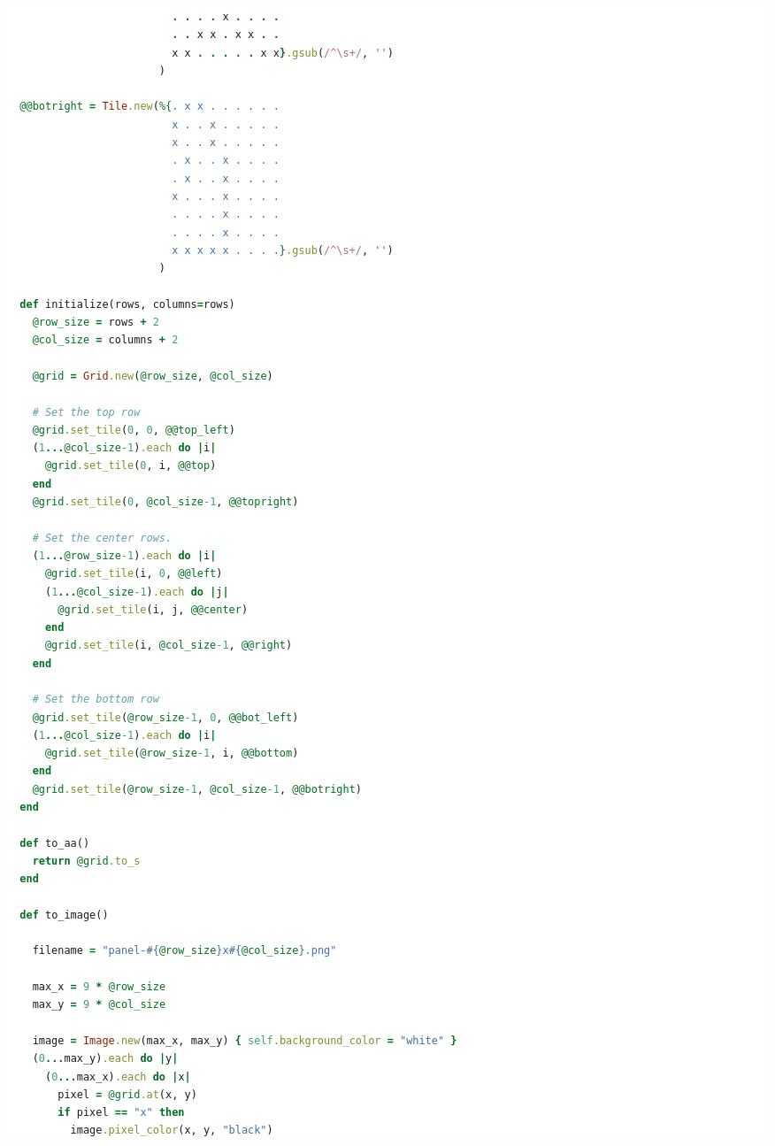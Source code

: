 ``` ruby
                          . . . . x . . . .
                          . . x x . x x . .
                          x x . . . . . x x}.gsub(/^\s+/, '')
                        )
  
  @@botright = Tile.new(%{. x x . . . . . .
                          x . . x . . . . .
                          x . . x . . . . .
                          . x . . x . . . .
                          . x . . x . . . .
                          x . . . x . . . .
                          . . . . x . . . .
                          . . . . x . . . .
                          x x x x x . . . .}.gsub(/^\s+/, '')
                        )
  
  def initialize(rows, columns=rows)
    @row_size = rows + 2
    @col_size = columns + 2
    
    @grid = Grid.new(@row_size, @col_size)
    
    # Set the top row
    @grid.set_tile(0, 0, @@top_left)
    (1...@col_size-1).each do |i|
      @grid.set_tile(0, i, @@top)
    end
    @grid.set_tile(0, @col_size-1, @@topright)
    
    # Set the center rows.
    (1...@row_size-1).each do |i|
      @grid.set_tile(i, 0, @@left)
      (1...@col_size-1).each do |j|
        @grid.set_tile(i, j, @@center)
      end
      @grid.set_tile(i, @col_size-1, @@right)
    end
    
    # Set the bottom row
    @grid.set_tile(@row_size-1, 0, @@bot_left)
    (1...@col_size-1).each do |i|
      @grid.set_tile(@row_size-1, i, @@bottom)
    end
    @grid.set_tile(@row_size-1, @col_size-1, @@botright)
  end
  
  def to_aa()
    return @grid.to_s
  end
  
  def to_image()
    
    filename = "panel-#{@row_size}x#{@col_size}.png"
    
    max_x = 9 * @row_size
    max_y = 9 * @col_size
    
    image = Image.new(max_x, max_y) { self.background_color = "white" }
    (0...max_y).each do |y|
      (0...max_x).each do |x|
        pixel = @grid.at(x, y)
        if pixel == "x" then
          image.pixel_color(x, y, "black")
```